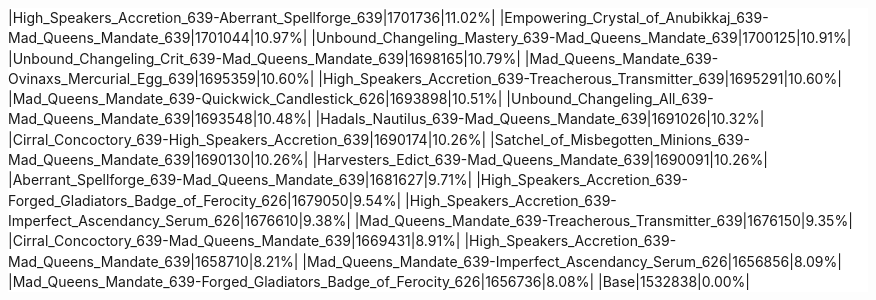 |High_Speakers_Accretion_639-Aberrant_Spellforge_639|1701736|11.02%|
|Empowering_Crystal_of_Anubikkaj_639-Mad_Queens_Mandate_639|1701044|10.97%|
|Unbound_Changeling_Mastery_639-Mad_Queens_Mandate_639|1700125|10.91%|
|Unbound_Changeling_Crit_639-Mad_Queens_Mandate_639|1698165|10.79%|
|Mad_Queens_Mandate_639-Ovinaxs_Mercurial_Egg_639|1695359|10.60%|
|High_Speakers_Accretion_639-Treacherous_Transmitter_639|1695291|10.60%|
|Mad_Queens_Mandate_639-Quickwick_Candlestick_626|1693898|10.51%|
|Unbound_Changeling_All_639-Mad_Queens_Mandate_639|1693548|10.48%|
|Hadals_Nautilus_639-Mad_Queens_Mandate_639|1691026|10.32%|
|Cirral_Concoctory_639-High_Speakers_Accretion_639|1690174|10.26%|
|Satchel_of_Misbegotten_Minions_639-Mad_Queens_Mandate_639|1690130|10.26%|
|Harvesters_Edict_639-Mad_Queens_Mandate_639|1690091|10.26%|
|Aberrant_Spellforge_639-Mad_Queens_Mandate_639|1681627|9.71%|
|High_Speakers_Accretion_639-Forged_Gladiators_Badge_of_Ferocity_626|1679050|9.54%|
|High_Speakers_Accretion_639-Imperfect_Ascendancy_Serum_626|1676610|9.38%|
|Mad_Queens_Mandate_639-Treacherous_Transmitter_639|1676150|9.35%|
|Cirral_Concoctory_639-Mad_Queens_Mandate_639|1669431|8.91%|
|High_Speakers_Accretion_639-Mad_Queens_Mandate_639|1658710|8.21%|
|Mad_Queens_Mandate_639-Imperfect_Ascendancy_Serum_626|1656856|8.09%|
|Mad_Queens_Mandate_639-Forged_Gladiators_Badge_of_Ferocity_626|1656736|8.08%|
|Base|1532838|0.00%|
